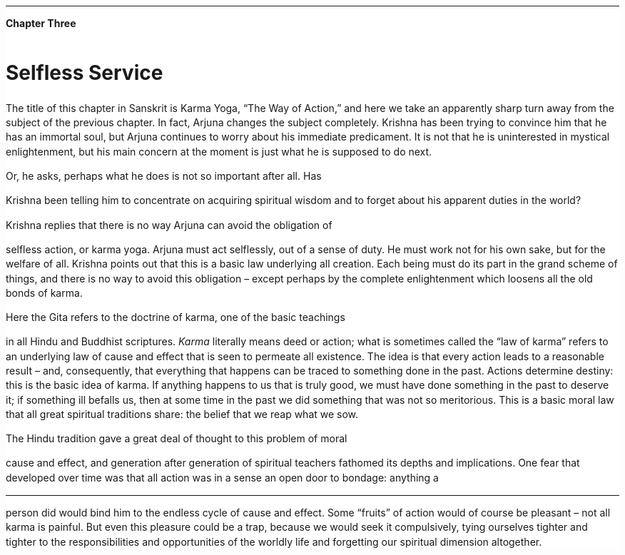 -----

**Chapter Three**

# Selfless Service

The title of this chapter in Sanskrit is Karma Yoga, “The Way of Action,”
and here we take an apparently sharp turn away from the subject of the
previous chapter. In fact, Arjuna changes the subject completely. Krishna
has been trying to convince him that he has an immortal soul, but Arjuna
continues to worry about his immediate predicament. It is not that he is
uninterested in mystical enlightenment, but his main concern at the moment
is just what he is supposed to do next.

Or, he asks, perhaps what he does is not so important after all. Has

Krishna been telling him to concentrate on acquiring spiritual wisdom and
to forget about his apparent duties in the world?

Krishna replies that there is no way Arjuna can avoid the obligation of

selfless action, or karma yoga. Arjuna must act selflessly, out of a sense of
duty. He must work not for his own sake, but for the welfare of all. Krishna
points out that this is a basic law underlying all creation. Each being must
do its part in the grand scheme of things, and there is no way to avoid this
obligation – except perhaps by the complete enlightenment which loosens
all the old bonds of karma.

Here the Gita refers to the doctrine of karma, one of the basic teachings

in all Hindu and Buddhist scriptures. _Karma_ literally means deed or action;
what is sometimes called the “law of karma” refers to an underlying law of
cause and effect that is seen to permeate all existence. The idea is that every
action leads to a reasonable result – and, consequently, that everything that
happens can be traced to something done in the past. Actions determine
destiny: this is the basic idea of karma. If anything happens to us that is
truly good, we must have done something in the past to deserve it; if
something ill befalls us, then at some time in the past we did something that
was not so meritorious. This is a basic moral law that all great spiritual
traditions share: the belief that we reap what we sow.

The Hindu tradition gave a great deal of thought to this problem of moral

cause and effect, and generation after generation of spiritual teachers
fathomed its depths and implications. One fear that developed over time
was that all action was in a sense an open door to bondage: anything a


-----

person did would bind him to the endless cycle of cause and effect. Some
“fruits” of action would of course be pleasant – not all karma is painful. But
even this pleasure could be a trap, because we would seek it compulsively,
tying ourselves tighter and tighter to the responsibilities and opportunities
of the worldly life and forgetting our spiritual dimension altogether.
